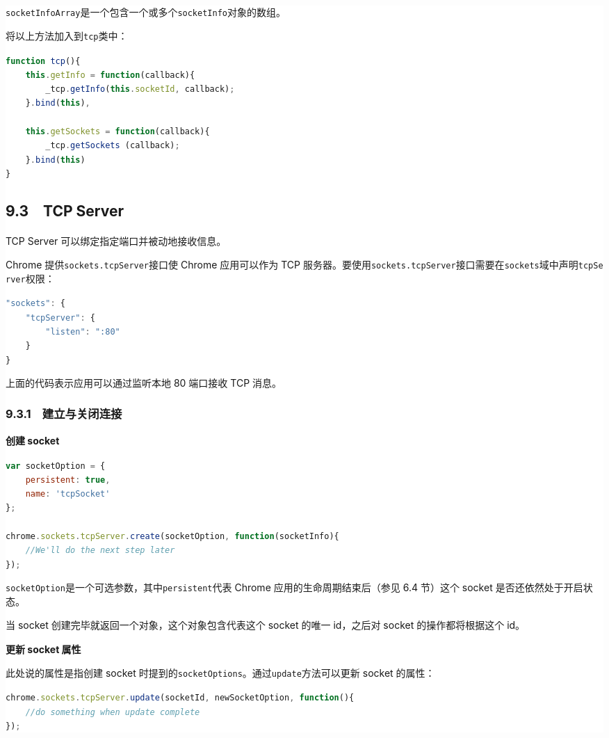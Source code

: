 `socketInfoArray`是一个包含一个或多个`socketInfo`对象的数组。

将以上方法加入到`tcp`类中：

```js
function tcp(){
    this.getInfo = function(callback){
        _tcp.getInfo(this.socketId, callback);
    }.bind(this),

    this.getSockets = function(callback){
        _tcp.getSockets (callback);
    }.bind(this)
} 
```

## 9.3　TCP Server

TCP Server 可以绑定指定端口并被动地接收信息。

Chrome 提供`sockets.tcpServer`接口使 Chrome 应用可以作为 TCP 服务器。要使用`sockets.tcpServer`接口需要在`sockets`域中声明`tcpServer`权限：

```js
"sockets": {
    "tcpServer": {
        "listen": ":80"
    }
} 
```

上面的代码表示应用可以通过监听本地 80 端口接收 TCP 消息。

### 9.3.1　建立与关闭连接

**创建 socket**

```js
var socketOption = {
    persistent: true,
    name: 'tcpSocket'
};

chrome.sockets.tcpServer.create(socketOption, function(socketInfo){
    //We'll do the next step later
}); 
```

`socketOption`是一个可选参数，其中`persistent`代表 Chrome 应用的生命周期结束后（参见 6.4 节）这个 socket 是否还依然处于开启状态。

当 socket 创建完毕就返回一个对象，这个对象包含代表这个 socket 的唯一 id，之后对 socket 的操作都将根据这个 id。

**更新 socket 属性**

此处说的属性是指创建 socket 时提到的`socketOptions`。通过`update`方法可以更新 socket 的属性：

```js
chrome.sockets.tcpServer.update(socketId, newSocketOption, function(){
    //do something when update complete
}); 
```
